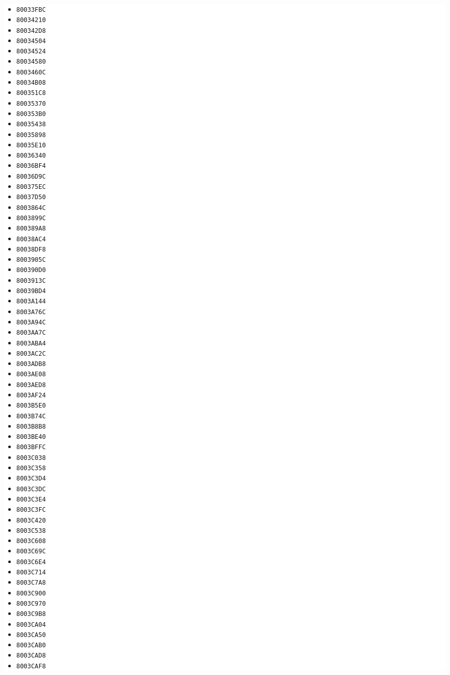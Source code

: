 * `80033FBC`
* `80034210`
* `800342D8`
* `80034504`
* `80034524`
* `80034580`
* `8003460C`
* `80034B08`
* `800351C8`
* `80035370`
* `800353B0`
* `80035438`
* `80035898`
* `80035E10`
* `80036340`
* `80036BF4`
* `80036D9C`
* `800375EC`
* `80037D50`
* `8003864C`
* `8003899C`
* `800389A8`
* `80038AC4`
* `80038DF8`
* `8003905C`
* `800390D0`
* `8003913C`
* `80039BD4`
* `8003A144`
* `8003A76C`
* `8003A94C`
* `8003AA7C`
* `8003ABA4`
* `8003AC2C`
* `8003ADB8`
* `8003AE08`
* `8003AED8`
* `8003AF24`
* `8003B5E0`
* `8003B74C`
* `8003B8B8`
* `8003BE40`
* `8003BFFC`
* `8003C038`
* `8003C358`
* `8003C3D4`
* `8003C3DC`
* `8003C3E4`
* `8003C3FC`
* `8003C420`
* `8003C538`
* `8003C608`
* `8003C69C`
* `8003C6E4`
* `8003C714`
* `8003C7A8`
* `8003C900`
* `8003C970`
* `8003C9B8`
* `8003CA04`
* `8003CA50`
* `8003CAB0`
* `8003CAD8`
* `8003CAF8`